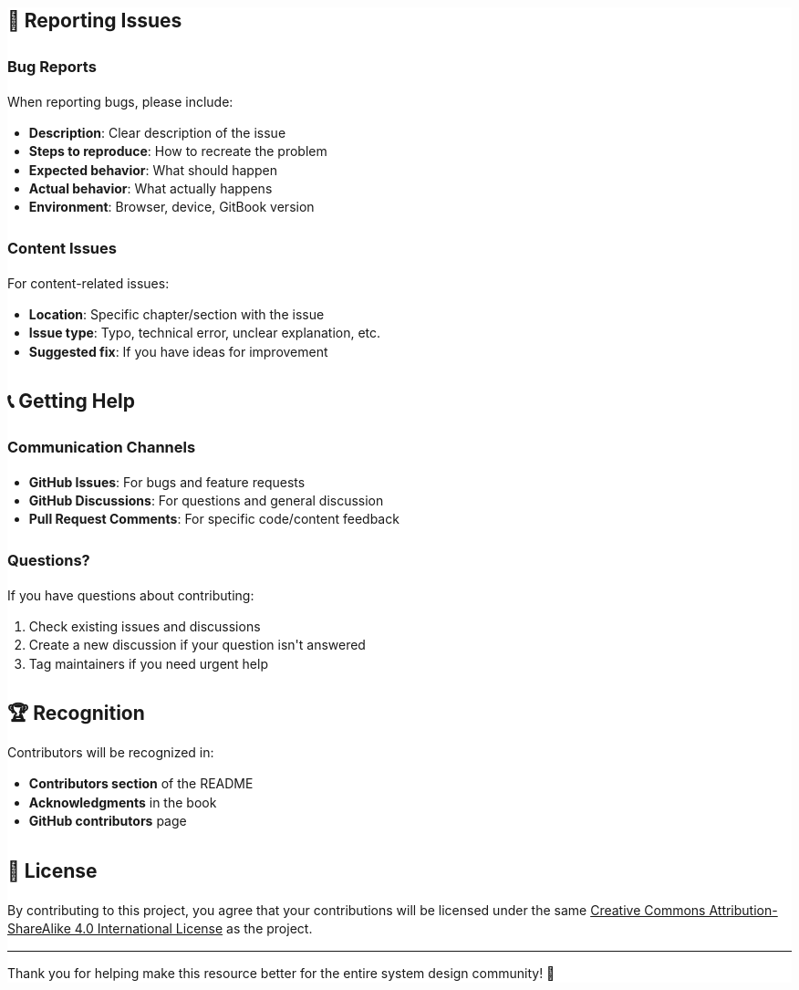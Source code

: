 ## 🐛 Reporting Issues

### Bug Reports
When reporting bugs, please include:
- **Description**: Clear description of the issue
- **Steps to reproduce**: How to recreate the problem
- **Expected behavior**: What should happen
- **Actual behavior**: What actually happens
- **Environment**: Browser, device, GitBook version

### Content Issues
For content-related issues:
- **Location**: Specific chapter/section with the issue
- **Issue type**: Typo, technical error, unclear explanation, etc.
- **Suggested fix**: If you have ideas for improvement

## 📞 Getting Help

### Communication Channels
- **GitHub Issues**: For bugs and feature requests
- **GitHub Discussions**: For questions and general discussion
- **Pull Request Comments**: For specific code/content feedback

### Questions?
If you have questions about contributing:
1. Check existing issues and discussions
2. Create a new discussion if your question isn't answered
3. Tag maintainers if you need urgent help

## 🏆 Recognition

Contributors will be recognized in:
- **Contributors section** of the README
- **Acknowledgments** in the book
- **GitHub contributors** page

## 📄 License

By contributing to this project, you agree that your contributions will be licensed under the same [Creative Commons Attribution-ShareAlike 4.0 International License](LICENSE.md) as the project.

---

Thank you for helping make this resource better for the entire system design community! 🚀